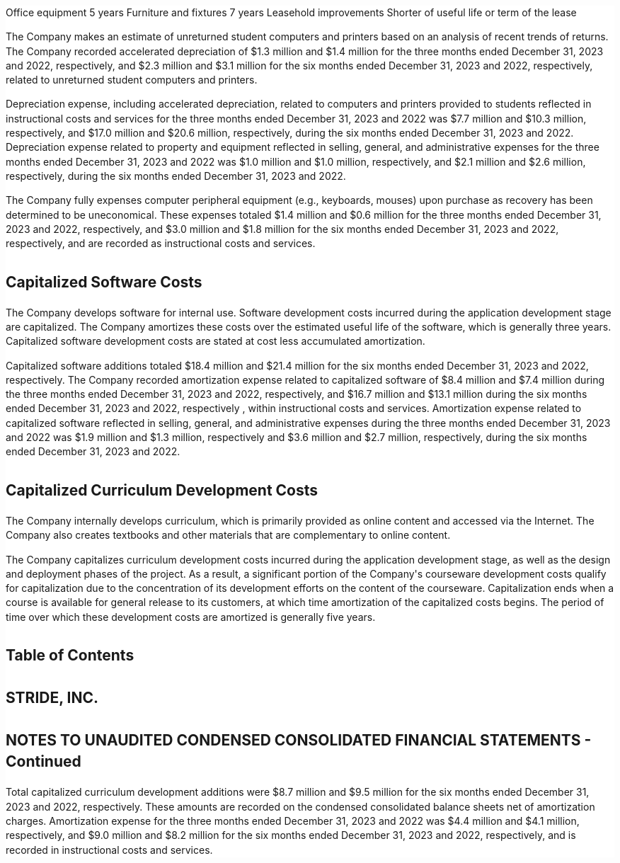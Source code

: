 <tr>
<td>Office equipment</td>
<td>5 years</td>
</tr>
<tr>
<td>Furniture and fixtures</td>
<td>7 years</td>
</tr>
<tr>
<td>Leasehold improvements</td>
<td>Shorter of useful life or term of the lease</td>
</tr>
</tbody>
</table>
<p>The Company makes an estimate of unreturned student computers and printers based on an analysis of recent trends of returns. The Company recorded accelerated depreciation of $1.3 million and $1.4 million for the three months ended December 31, 2023 and 2022, respectively, and $2.3 million and $3.1 million for the six months ended December 31, 2023 and 2022, respectively, related to unreturned student computers and printers.</p>
<p>Depreciation expense, including accelerated depreciation, related to computers and printers provided to students reflected in instructional costs and services for the three months ended December 31, 2023 and 2022 was $7.7 million and $10.3 million, respectively, and $17.0 million and $20.6 million, respectively, during the six months ended December 31, 2023 and 2022. Depreciation expense related to property and equipment reflected in selling, general, and administrative expenses for the three months ended December 31, 2023 and 2022 was $1.0 million and $1.0 million, respectively, and $2.1 million and $2.6 million, respectively, during the six months ended December 31, 2023 and 2022.</p>
<p>The Company fully expenses computer peripheral equipment (e.g., keyboards, mouses) upon purchase as recovery has been determined to be uneconomical. These expenses totaled $1.4 million and $0.6 million for the three months ended December 31, 2023 and 2022, respectively, and $3.0 million and $1.8 million for the six months ended December 31, 2023 and 2022, respectively, and are recorded as instructional costs and services.</p>
<h2>Capitalized Software Costs</h2>
<p>The Company develops software for internal use. Software development costs incurred during the application development stage are capitalized. The Company amortizes these costs over the estimated useful life of the software, which is generally three years. Capitalized software development costs are stated at cost less accumulated amortization.</p>
<p>Capitalized software additions totaled $18.4 million and $21.4 million for the six months ended December 31, 2023 and 2022, respectively. The Company recorded amortization expense related to capitalized software of $8.4 million and $7.4 million during the three months ended December 31, 2023 and 2022, respectively, and $16.7 million and $13.1 million during the six months ended December 31, 2023 and 2022, respectively , within instructional costs and services. Amortization expense related to capitalized software reflected in selling, general, and administrative expenses during the three months ended December 31, 2023 and 2022 was $1.9 million and $1.3 million, respectively and $3.6 million and $2.7 million, respectively, during the six months ended December 31, 2023 and 2022.</p>
<h2>Capitalized Curriculum Development Costs</h2>
<p>The Company internally develops curriculum, which is primarily provided as online content and accessed via the Internet. The Company also creates textbooks and other materials that are complementary to online content.</p>
<p>The Company capitalizes curriculum development costs incurred during the application development stage, as well as the design and deployment phases of the project. As a result, a significant portion of the Company's courseware development costs qualify for capitalization due to the concentration of its development efforts on the content of the courseware. Capitalization ends when a course is available for general release to its customers, at which time amortization of the capitalized costs begins. The period of time over which these development costs are amortized is generally five years.</p>
<h2>Table of Contents</h2>
<h2>STRIDE, INC.</h2>
<h2>NOTES TO UNAUDITED CONDENSED CONSOLIDATED FINANCIAL STATEMENTS - Continued</h2>
<p>Total capitalized curriculum development additions were $8.7 million and $9.5 million for the six months ended December 31, 2023 and 2022, respectively. These amounts are recorded on the condensed consolidated balance sheets net of amortization charges. Amortization expense for the three months ended December 31, 2023 and 2022 was $4.4 million and $4.1 million, respectively, and $9.0 million and $8.2 million for the six months ended December 31, 2023 and 2022, respectively, and is recorded in instructional costs and services.</p>